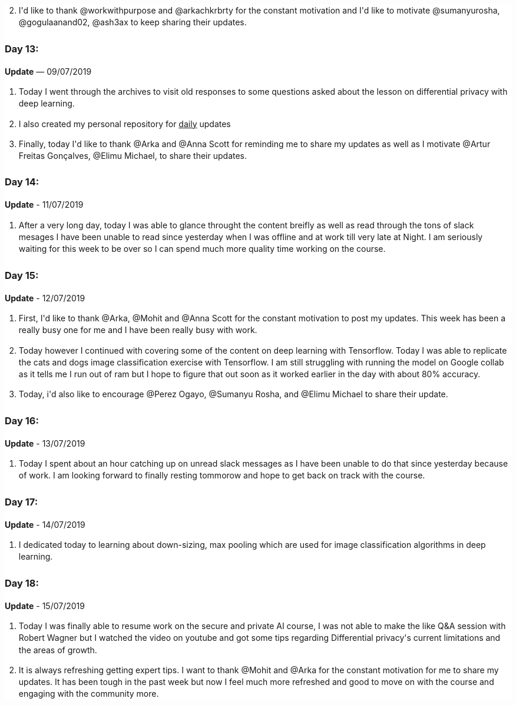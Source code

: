 2. I'd like to thank @workwithpurpose and @arkachkrbrty for the constant motivation and I'd like to motivate @sumanyurosha, @gogulaanand02, @ash3ax to keep sharing their updates.

### Day 13:
**Update** — 09/07/2019
1. Today I went through the archives to visit old responses to some questions asked about the lesson on differential privacy with deep learning.

2. I also created my personal repository for [daily](https://github.com/desh-woes/private-ai) updates

3. Finally, today I'd like to thank @Arka and @Anna Scott for reminding me to share my updates as well as I motivate @Artur Freitas Gonçalves, @Elimu Michael, to share their updates.

### Day 14:
**Update** - 11/07/2019
1. After a very long day, today I was able to glance throught the content breifly as well as read through the tons of slack mesages I have been unable to read since yesterday when I was offline and at work till very late at Night. I am seriously waiting for this week to be over so I can spend much more quality time working on the course.

### Day 15:
**Update** - 12/07/2019
1. First, I'd like to thank @Arka, @Mohit and @Anna Scott for the constant motivation to post my updates. This week has been a really busy one for me and I have been really busy with work.

2. Today however I continued with covering some of the content on deep learning with Tensorflow. Today I was able to replicate the cats and dogs image classification exercise with Tensorflow. I am still struggling with running the model on Google collab as it tells me I run out of ram but I hope to figure that out soon as it worked earlier in the day with about 80% accuracy.

3. Today, i'd also like to encourage @Perez Ogayo, @Sumanyu Rosha, and @Elimu Michael to share their update.

### Day 16:
**Update** - 13/07/2019
1. Today I spent about an hour catching up on unread slack messages as I have been unable to do that since yesterday because of work. I am looking forward to finally resting tommorow and hope to get back on track with the course.

### Day 17:
**Update** - 14/07/2019
1. I dedicated today to learning about down-sizing, max pooling which are used for image classification algorithms in deep learning.

### Day 18:
**Update** - 15/07/2019
1. Today I was finally able to resume work on the secure and private AI course, I was not able to make the like Q&A session with Robert Wagner but I watched the video on youtube and got some tips regarding Differential privacy's current limitations and the areas of growth.

2. It is always refreshing getting expert tips. I want to thank @Mohit and @Arka for the constant motivation for me to share my updates. It has been tough in the past week but now I feel much more refreshed and good to move on with the course and engaging with the community more.
